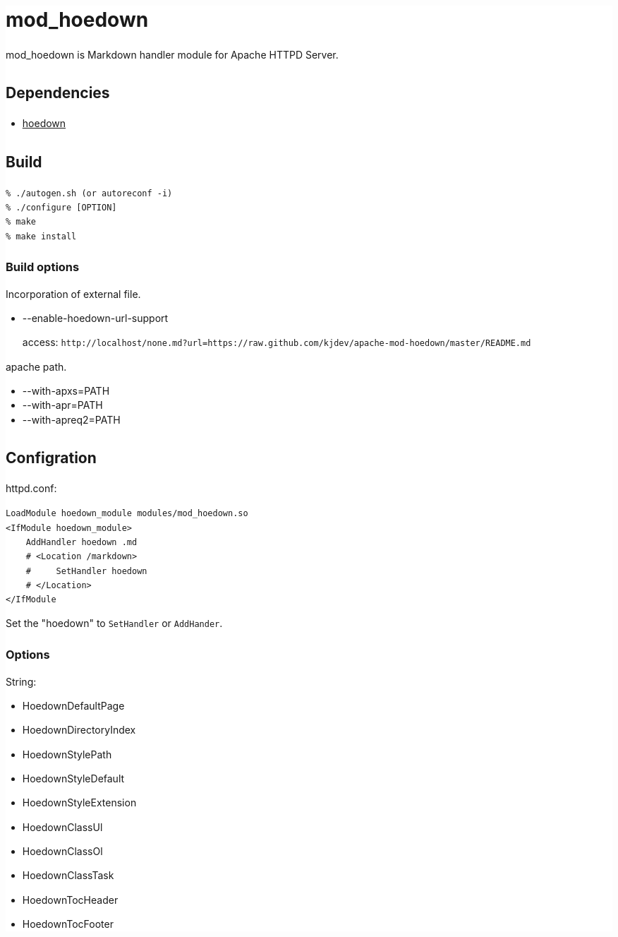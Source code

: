 # mod_hoedown

mod_hoedown is Markdown handler module for Apache HTTPD Server.

## Dependencies

* [hoedown](https://github.com/kjdev/hoedown)

## Build

```
% ./autogen.sh (or autoreconf -i)
% ./configure [OPTION]
% make
% make install
```

### Build options

Incorporation of external file.

* --enable-hoedown-url-support

  access: `http://localhost/none.md?url=https://raw.github.com/kjdev/apache-mod-hoedown/master/README.md`

apache path.

* --with-apxs=PATH
* --with-apr=PATH
* --with-apreq2=PATH

## Configration

httpd.conf:

```
LoadModule hoedown_module modules/mod_hoedown.so
<IfModule hoedown_module>
    AddHandler hoedown .md
    # <Location /markdown>
    #     SetHandler hoedown
    # </Location>
</IfModule
```

Set the "hoedown" to `SetHandler` or `AddHander`.


### Options

String:

* HoedownDefaultPage
* HoedownDirectoryIndex
* HoedownStylePath
* HoedownStyleDefault
* HoedownStyleExtension
* HoedownClassUl
* HoedownClassOl
* HoedownClassTask
* HoedownTocHeader
* HoedownTocFooter


  [^1]: This is a footnote
  [^label]: A footnote on "label"
  [^!DEF]: The definition of a footnote.
  [^label]: A footnote on &quot;label&quot;
  [^!DEF]: The definition of a footnote.</p>